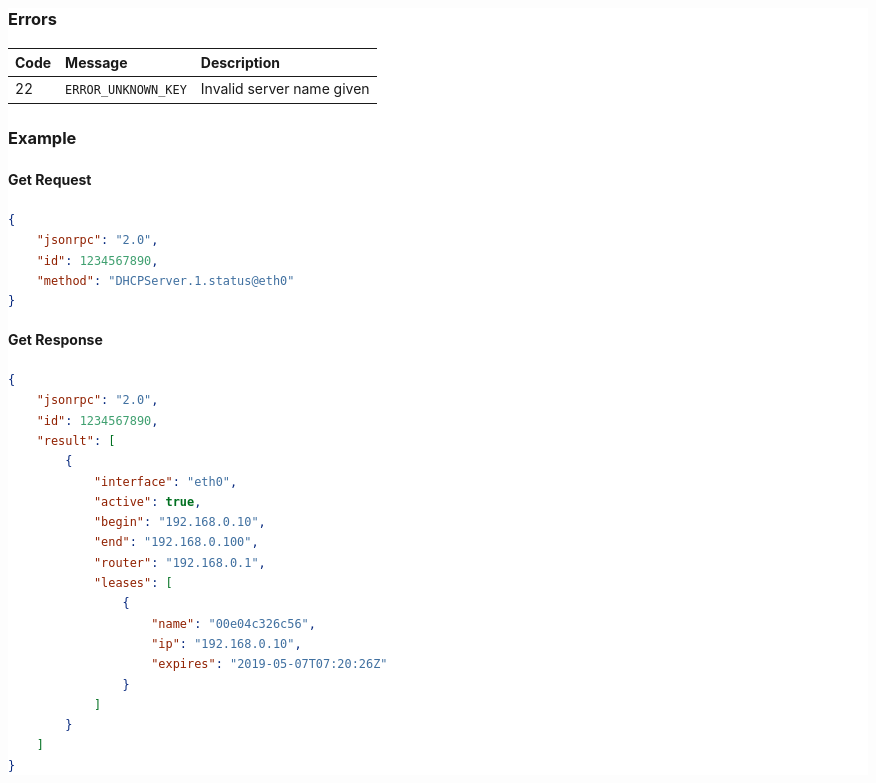 ### Errors

| Code | Message | Description |
| :-------- | :-------- | :-------- |
| 22 | ```ERROR_UNKNOWN_KEY``` | Invalid server name given |

### Example

#### Get Request

```json
{
    "jsonrpc": "2.0",
    "id": 1234567890,
    "method": "DHCPServer.1.status@eth0"
}
```
#### Get Response

```json
{
    "jsonrpc": "2.0",
    "id": 1234567890,
    "result": [
        {
            "interface": "eth0",
            "active": true,
            "begin": "192.168.0.10",
            "end": "192.168.0.100",
            "router": "192.168.0.1",
            "leases": [
                {
                    "name": "00e04c326c56",
                    "ip": "192.168.0.10",
                    "expires": "2019-05-07T07:20:26Z"
                }
            ]
        }
    ]
}
```
